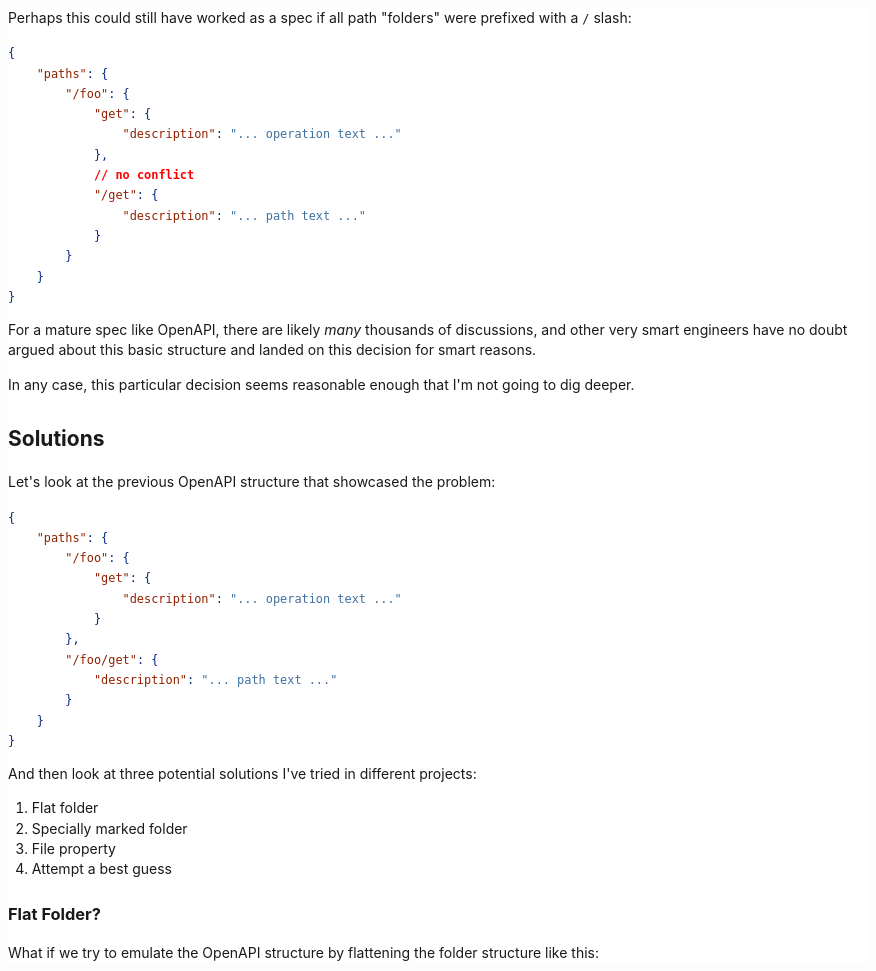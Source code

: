 Perhaps this could still have worked as a spec if all path "folders" were prefixed with a `/` slash:

```json
{
	"paths": {
		"/foo": {
			"get": {
				"description": "... operation text ..."
			},
			// no conflict
			"/get": {
				"description": "... path text ..."
			}
		}
	}
}
```

For a mature spec like OpenAPI, there are likely *many* thousands of discussions, and other very smart engineers have no doubt argued about this basic structure and landed on this decision for smart reasons.

In any case, this particular decision seems reasonable enough that I'm not going to dig deeper.

## Solutions

Let's look at the previous OpenAPI structure that showcased the problem:

```json
{
	"paths": {
		"/foo": {
			"get": {
				"description": "... operation text ..."
			}
		},
		"/foo/get": {
			"description": "... path text ..."
		}
	}
}
```

And then look at three potential solutions I've tried in different projects:

1. Flat folder
2. Specially marked folder
3. File property
4. Attempt a best guess

### Flat Folder?

What if we try to emulate the OpenAPI structure by flattening the folder structure like this:
